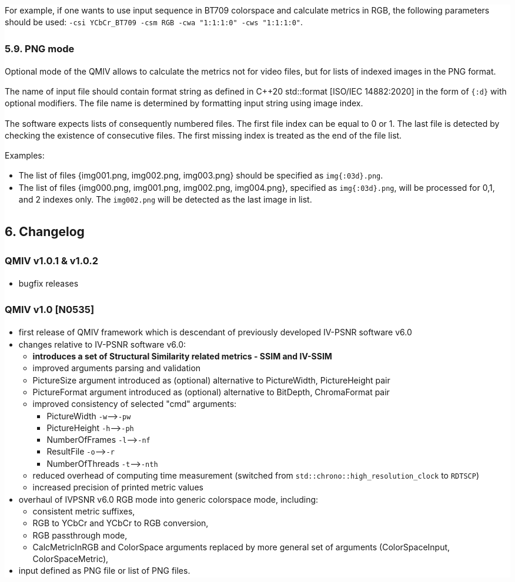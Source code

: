 For example, if one wants to use input sequence in BT709 colorspace and calculate metrics in RGB, the following parameters should be used: `-csi YCbCr_BT709 -csm RGB -cwa "1:1:1:0" -cws "1:1:1:0"`.

### 5.9. PNG mode

Optional mode of the QMIV allows to calculate the metrics not for video files, but for lists of indexed images in the PNG format. 

The name of input file should contain format string as defined in C++20 std::format [ISO/IEC 14882:2020] in the form of `{:d}` with optional modifiers. The file name is determined by formatting input string using image index.

The software expects lists of consequently numbered files. The first file index can be equal to 0 or 1. The last file is detected by checking the existence of consecutive files. The first missing index is treated as the end of the file list.

Examples:
* The list of files {img001.png, img002.png, img003.png} should be specified as `img{:03d}.png`. 
* The list of files {img000.png, img001.png, img002.png, img004.png}, specified as `img{:03d}.png`, will be processed for 0,1, and 2 indexes only. The `img002.png` will be detected as the last image in list.


## 6. Changelog

### QMIV v1.0.1 & v1.0.2

* bugfix releases

### QMIV v1.0 [N0535]

* first release of QMIV framework which is descendant of previously developed IV-PSNR software v6.0
* changes relative to IV-PSNR software v6.0:
  * **introduces a set of Structural Similarity related metrics - SSIM and IV-SSIM**
  * improved arguments parsing and validation
  * PictureSize argument introduced as (optional) alternative to PictureWidth, PictureHeight pair
  * PictureFormat argument introduced as (optional) alternative to BitDepth, ChromaFormat pair
  * improved consistency of selected "cmd" arguments:
    * PictureWidth `-w`-->`-pw`
    * PictureHeight `-h`-->`-ph`
    * NumberOfFrames `-l`-->`-nf`
    * ResultFile `-o`-->`-r`
    * NumberOfThreads `-t`-->`-nth`
  * reduced overhead of computing time measurement (switched from `std::chrono::high_resolution_clock` to `RDTSCP`)
  * increased precision of printed metric values
* overhaul of IVPSNR v6.0 RGB mode into generic colorspace mode, including:
  * consistent metric suffixes,
  * RGB to YCbCr and YCbCr to RGB conversion,
  * RGB passthrough mode,
  * CalcMetricInRGB and ColorSpace arguments replaced by more general set of arguments (ColorSpaceInput, ColorSpaceMetric),
* input defined as PNG file or list of PNG files.

